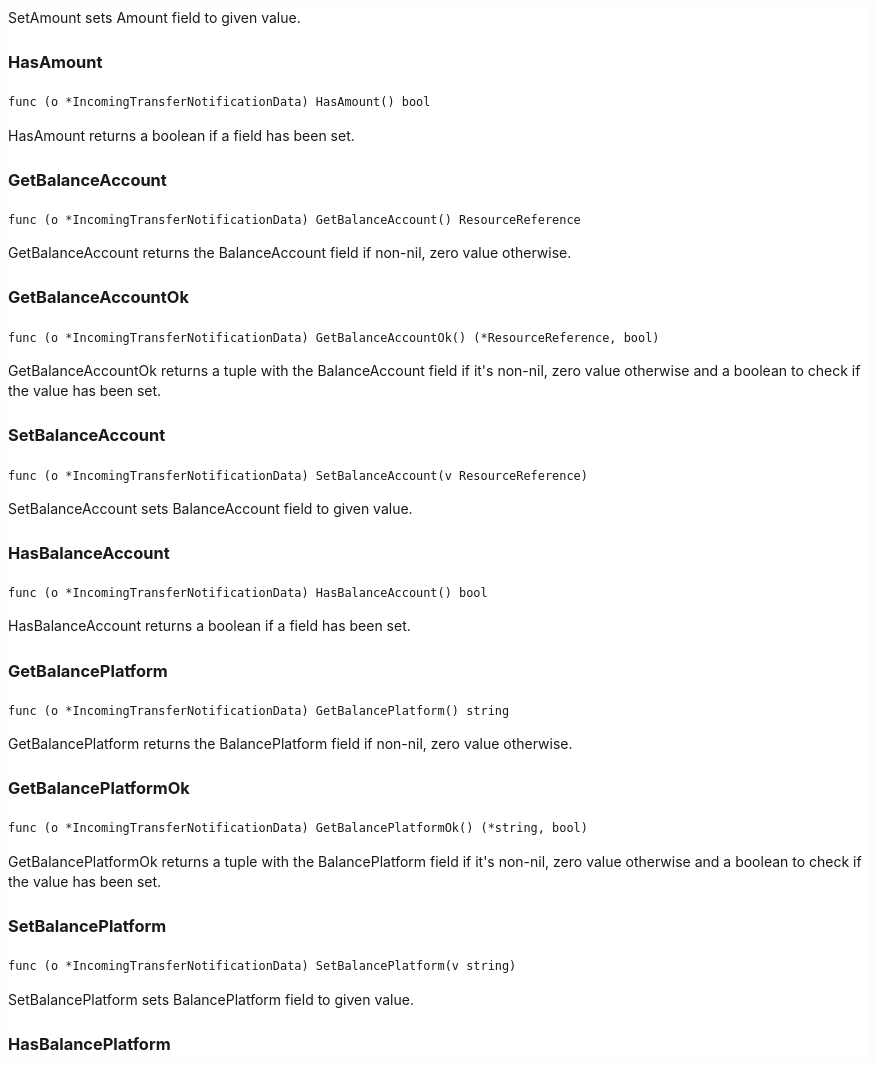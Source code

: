 SetAmount sets Amount field to given value.

### HasAmount

`func (o *IncomingTransferNotificationData) HasAmount() bool`

HasAmount returns a boolean if a field has been set.

### GetBalanceAccount

`func (o *IncomingTransferNotificationData) GetBalanceAccount() ResourceReference`

GetBalanceAccount returns the BalanceAccount field if non-nil, zero value otherwise.

### GetBalanceAccountOk

`func (o *IncomingTransferNotificationData) GetBalanceAccountOk() (*ResourceReference, bool)`

GetBalanceAccountOk returns a tuple with the BalanceAccount field if it's non-nil, zero value otherwise
and a boolean to check if the value has been set.

### SetBalanceAccount

`func (o *IncomingTransferNotificationData) SetBalanceAccount(v ResourceReference)`

SetBalanceAccount sets BalanceAccount field to given value.

### HasBalanceAccount

`func (o *IncomingTransferNotificationData) HasBalanceAccount() bool`

HasBalanceAccount returns a boolean if a field has been set.

### GetBalancePlatform

`func (o *IncomingTransferNotificationData) GetBalancePlatform() string`

GetBalancePlatform returns the BalancePlatform field if non-nil, zero value otherwise.

### GetBalancePlatformOk

`func (o *IncomingTransferNotificationData) GetBalancePlatformOk() (*string, bool)`

GetBalancePlatformOk returns a tuple with the BalancePlatform field if it's non-nil, zero value otherwise
and a boolean to check if the value has been set.

### SetBalancePlatform

`func (o *IncomingTransferNotificationData) SetBalancePlatform(v string)`

SetBalancePlatform sets BalancePlatform field to given value.

### HasBalancePlatform
